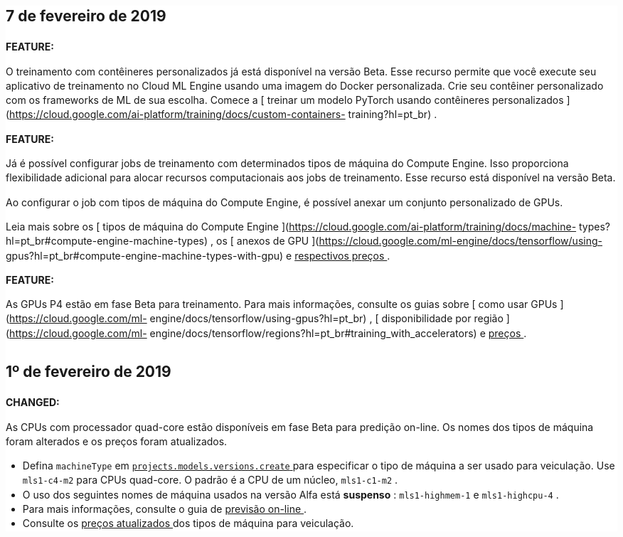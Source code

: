 ##  7 de fevereiro de 2019

**FEATURE:**

O treinamento com contêineres personalizados já está disponível na versão
Beta. Esse recurso permite que você execute seu aplicativo de treinamento no
Cloud ML Engine usando uma imagem do Docker personalizada. Crie seu contêiner
personalizado com os frameworks de ML de sua escolha. Comece a [ treinar um
modelo PyTorch usando contêineres personalizados
](https://cloud.google.com/ai-platform/training/docs/custom-containers-
training?hl=pt_br) .

**FEATURE:**

Já é possível configurar jobs de treinamento com determinados tipos de máquina
do Compute Engine. Isso proporciona flexibilidade adicional para alocar
recursos computacionais aos jobs de treinamento. Esse recurso está disponível
na versão Beta.

Ao configurar o job com tipos de máquina do Compute Engine, é possível anexar
um conjunto personalizado de GPUs.

Leia mais sobre os [ tipos de máquina do Compute Engine
](https://cloud.google.com/ai-platform/training/docs/machine-
types?hl=pt_br#compute-engine-machine-types) , os [ anexos de GPU
](https://cloud.google.com/ml-engine/docs/tensorflow/using-
gpus?hl=pt_br#compute-engine-machine-types-with-gpu) e [ respectivos preços
](https://cloud.google.com/ai-platform/training/docs/pricing?hl=pt_br) .

**FEATURE:**

As GPUs P4 estão em fase Beta para treinamento. Para mais informações,
consulte os guias sobre [ como usar GPUs ](https://cloud.google.com/ml-
engine/docs/tensorflow/using-gpus?hl=pt_br) , [ disponibilidade por região
](https://cloud.google.com/ml-
engine/docs/tensorflow/regions?hl=pt_br#training_with_accelerators) e [ preços
](https://cloud.google.com/ai-platform/training/docs/pricing?hl=pt_br) .

##  1º de fevereiro de 2019

**CHANGED:**

As CPUs com processador quad-core estão disponíveis em fase Beta para predição
on-line. Os nomes dos tipos de máquina foram alterados e os preços foram
atualizados.

  * Defina ` machineType ` em [ ` projects.models.versions.create ` ](https://cloud.google.com/ai-platform/training/docs/reference/rest/v1/projects.models.versions?hl=pt_br) para especificar o tipo de máquina a ser usado para veiculação. Use ` mls1-c4-m2 ` para CPUs quad-core. O padrão é a CPU de um núcleo, ` mls1-c1-m2 ` . 
  * O uso dos seguintes nomes de máquina usados na versão Alfa está **suspenso** : ` mls1-highmem-1 ` e ` mls1-highcpu-4 ` . 
  * Para mais informações, consulte o guia de [ previsão on-line ](https://cloud.google.com/ai-platform/training/docs/online-predict?hl=pt_br#machine-types) . 
  * Consulte os [ preços atualizados ](https://cloud.google.com/ai-platform/training/docs/pricing?hl=pt_br) dos tipos de máquina para veiculação. 
